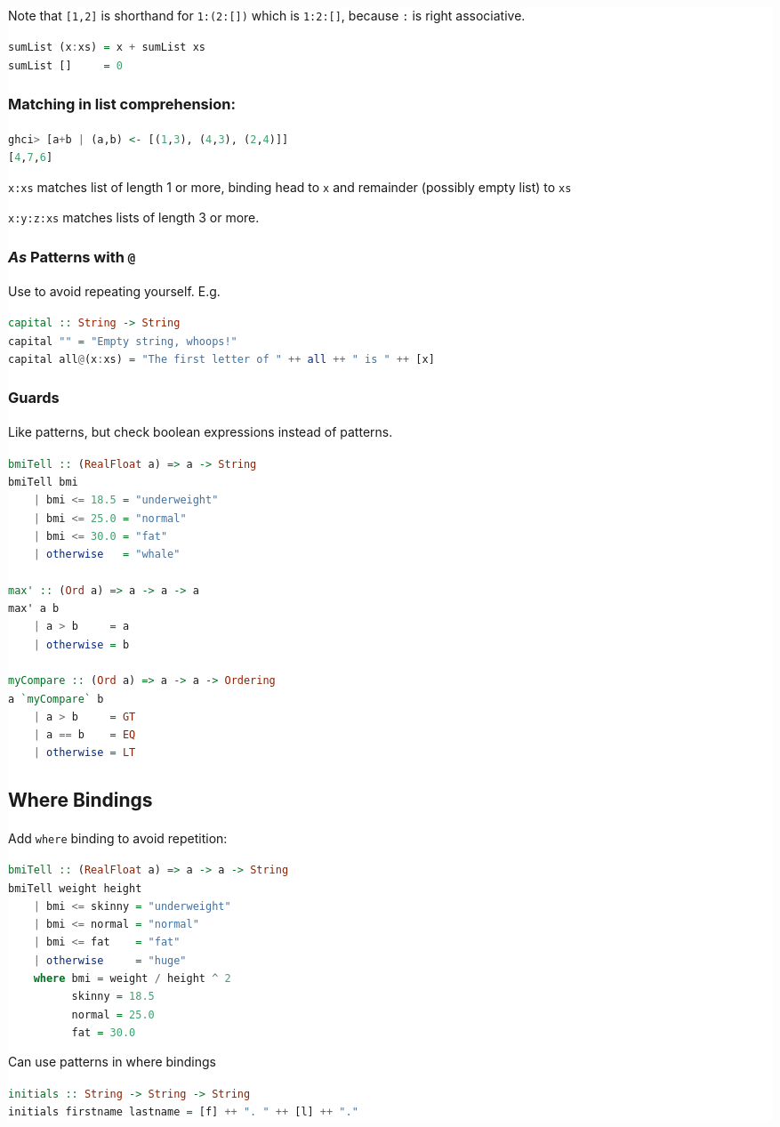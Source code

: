 Note that `[1,2]` is shorthand for `1:(2:[])` which is `1:2:[]`, because
`:` is right associative.

```Haskell
sumList (x:xs) = x + sumList xs
sumList []     = 0
```

### Matching in list comprehension:
```Haskell
ghci> [a+b | (a,b) <- [(1,3), (4,3), (2,4)]]
[4,7,6]
```
`x:xs` matches list of length 1 or more, binding head to `x`
and remainder (possibly empty list) to `xs`

`x:y:z:xs` matches lists of length 3 or more.

### *As* Patterns with `@`
Use to avoid repeating yourself. E.g.
```Haskell
capital :: String -> String
capital "" = "Empty string, whoops!"
capital all@(x:xs) = "The first letter of " ++ all ++ " is " ++ [x]
```

### Guards
Like patterns, but check boolean expressions instead of patterns.
```Haskell
bmiTell :: (RealFloat a) => a -> String
bmiTell bmi
    | bmi <= 18.5 = "underweight"
    | bmi <= 25.0 = "normal"
    | bmi <= 30.0 = "fat"
    | otherwise   = "whale"

max' :: (Ord a) => a -> a -> a
max' a b
    | a > b     = a
    | otherwise = b

myCompare :: (Ord a) => a -> a -> Ordering
a `myCompare` b
    | a > b     = GT
    | a == b    = EQ
    | otherwise = LT
```
## Where Bindings
Add `where` binding to avoid repetition:
```Haskell
bmiTell :: (RealFloat a) => a -> a -> String
bmiTell weight height
    | bmi <= skinny = "underweight"
    | bmi <= normal = "normal"
    | bmi <= fat    = "fat"
    | otherwise     = "huge"
    where bmi = weight / height ^ 2
          skinny = 18.5
          normal = 25.0
          fat = 30.0
```
Can use patterns in where bindings
```Haskell
initials :: String -> String -> String
initials firstname lastname = [f] ++ ". " ++ [l] ++ "."
```